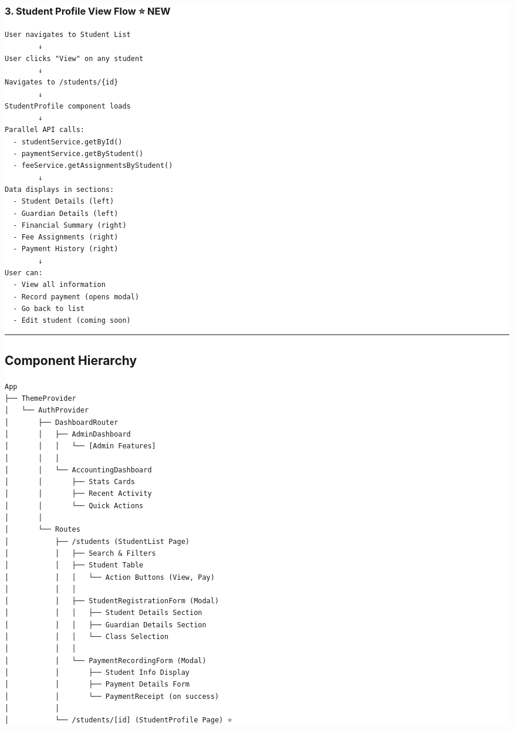 ### 3. Student Profile View Flow ⭐ NEW

```
User navigates to Student List
        ↓
User clicks "View" on any student
        ↓
Navigates to /students/{id}
        ↓
StudentProfile component loads
        ↓
Parallel API calls:
  - studentService.getById()
  - paymentService.getByStudent()
  - feeService.getAssignmentsByStudent()
        ↓
Data displays in sections:
  - Student Details (left)
  - Guardian Details (left)
  - Financial Summary (right)
  - Fee Assignments (right)
  - Payment History (right)
        ↓
User can:
  - View all information
  - Record payment (opens modal)
  - Go back to list
  - Edit student (coming soon)
```

---

## Component Hierarchy

```
App
├── ThemeProvider
│   └── AuthProvider
│       ├── DashboardRouter
│       │   ├── AdminDashboard
│       │   │   └── [Admin Features]
│       │   │
│       │   └── AccountingDashboard
│       │       ├── Stats Cards
│       │       ├── Recent Activity
│       │       └── Quick Actions
│       │
│       └── Routes
│           ├── /students (StudentList Page)
│           │   ├── Search & Filters
│           │   ├── Student Table
│           │   │   └── Action Buttons (View, Pay)
│           │   │
│           │   ├── StudentRegistrationForm (Modal)
│           │   │   ├── Student Details Section
│           │   │   ├── Guardian Details Section
│           │   │   └── Class Selection
│           │   │
│           │   └── PaymentRecordingForm (Modal)
│           │       ├── Student Info Display
│           │       ├── Payment Details Form
│           │       └── PaymentReceipt (on success)
│           │
│           └── /students/[id] (StudentProfile Page) ⭐
```